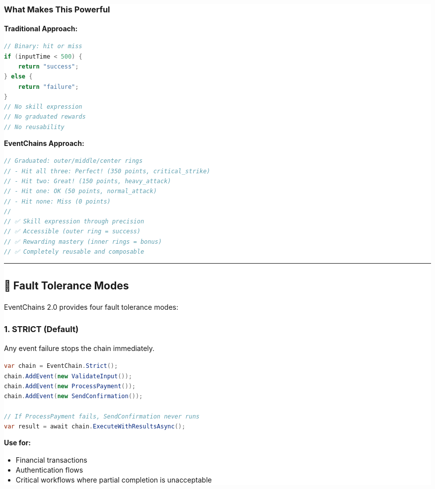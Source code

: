 ```csharp
```

### What Makes This Powerful

**Traditional Approach:**
```csharp
// Binary: hit or miss
if (inputTime < 500) {
    return "success";
} else {
    return "failure";
}
// No skill expression
// No graduated rewards
// No reusability
```

**EventChains Approach:**
```csharp
// Graduated: outer/middle/center rings
// - Hit all three: Perfect! (350 points, critical_strike)
// - Hit two: Great! (150 points, heavy_attack)
// - Hit one: OK (50 points, normal_attack)
// - Hit none: Miss (0 points)
// 
// ✅ Skill expression through precision
// ✅ Accessible (outer ring = success)
// ✅ Rewarding mastery (inner rings = bonus)
// ✅ Completely reusable and composable
```

---

## 🔄 Fault Tolerance Modes

EventChains 2.0 provides four fault tolerance modes:

### 1. STRICT (Default)
Any event failure stops the chain immediately.

```csharp
var chain = EventChain.Strict();
chain.AddEvent(new ValidateInput());
chain.AddEvent(new ProcessPayment());
chain.AddEvent(new SendConfirmation());

// If ProcessPayment fails, SendConfirmation never runs
var result = await chain.ExecuteWithResultsAsync();
```

**Use for:**
- Financial transactions
- Authentication flows  
- Critical workflows where partial completion is unacceptable

